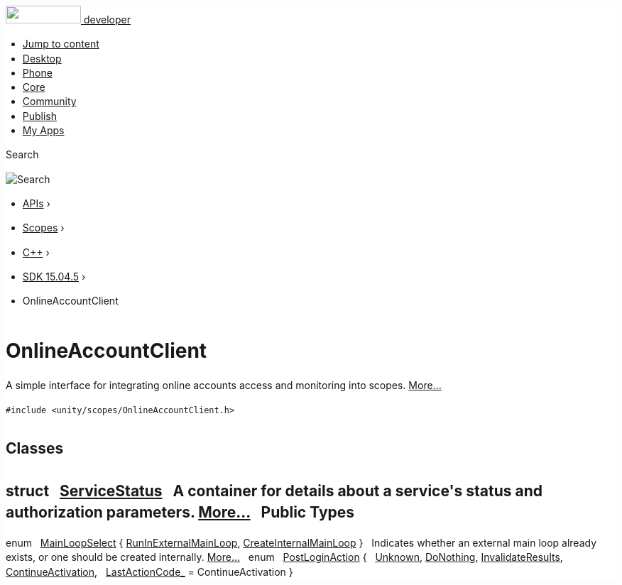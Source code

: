 <a href="https://developer.ubuntu.com/" class="logo-ubuntu"><img src="https://developer.ubuntu.com/assets/sites/ubuntu/latest/u/img/logos/logo-ubuntu-orange.svg" width="106" height="25" /> <span>developer</span></a>

-   [Jump to content](index.html#main-content)
-   [Desktop](https://developer.ubuntu.com/en/desktop/)
-   [Phone](https://developer.ubuntu.com/en/phone/)
-   [Core](https://developer.ubuntu.com/core)
-   [Community](https://developer.ubuntu.com/en/community/)
-   [Publish](https://developer.ubuntu.com/en/publish/)
-   [My Apps](https://myapps.developer.ubuntu.com/)

Search

<img src="https://developer.ubuntu.com/assets/sites/ubuntu/latest/u/img/search-white.svg" alt="Search" height="28" />

-   [APIs](../../../../index.html) ›
-   [Scopes](../../../index.html) ›
-   [C++](../../index.html) ›
-   [SDK 15.04.5](../index.html) ›



-   OnlineAccountClient

OnlineAccountClient
===================

A simple interface for integrating online accounts access and monitoring into scopes. [More...](index.html#details)

`#include <unity/scopes/OnlineAccountClient.h>`

<span id="nested-classes"></span> Classes
-----------------------------------------

struct  
<a href="../unity.scopes.OnlineAccountClient.ServiceStatus/index.html" class="el">ServiceStatus</a>
 
A container for details about a service's status and authorization parameters. [More...](../unity.scopes.OnlineAccountClient.ServiceStatus/index.html#details)
 
<span id="pub-types"></span> Public Types
-----------------------------------------

enum  
<a href="index.html#af9407bf4186d20e8445379e000e57f20" class="el">MainLoopSelect</a> { <a href="index.html#af9407bf4186d20e8445379e000e57f20a541835f51d0a5ec79aaddada2e91ebf1" class="el">RunInExternalMainLoop</a>, <a href="index.html#af9407bf4186d20e8445379e000e57f20af63048fc5fcfcdf174df9a1c65939470" class="el">CreateInternalMainLoop</a> }
 
Indicates whether an external main loop already exists, or one should be created internally. [More...](index.html#af9407bf4186d20e8445379e000e57f20)
 
enum  
<a href="index.html#a4505ad39c78dcc9fbb78a594c33b9a22" class="el">PostLoginAction</a> {
  <a href="index.html#a4505ad39c78dcc9fbb78a594c33b9a22ab365a1534cce6d36e42e0be03169ffb6" class="el">Unknown</a>, <a href="index.html#a4505ad39c78dcc9fbb78a594c33b9a22a20868ed64ce21f859aae50ec76aa738d" class="el">DoNothing</a>, <a href="index.html#a4505ad39c78dcc9fbb78a594c33b9a22a4096156be602a8dd697c5a2f1d834cec" class="el">InvalidateResults</a>, <a href="index.html#a4505ad39c78dcc9fbb78a594c33b9a22ac4055329b8e4dbec09736d1f7025d66b" class="el">ContinueActivation</a>,
  <a href="index.html#a4505ad39c78dcc9fbb78a594c33b9a22a2b115d76d434e3db48f278562e585b0c" class="el">LastActionCode_</a> = ContinueActivation
}
 